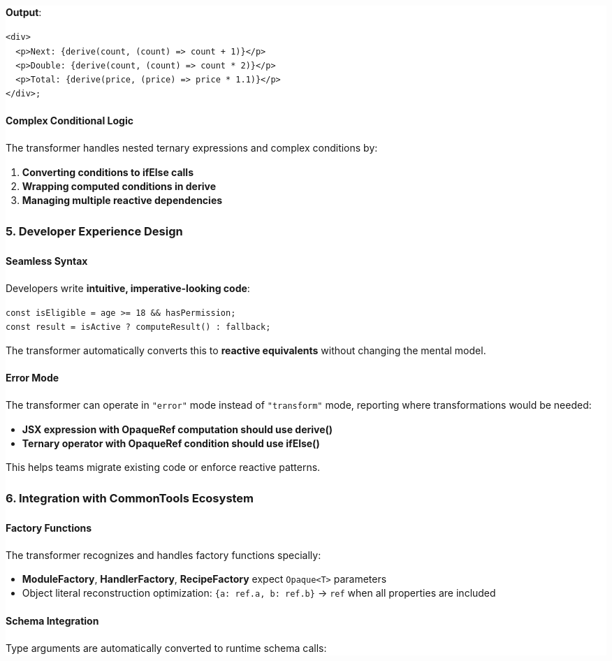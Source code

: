 **Output**:

```tsx
<div>
  <p>Next: {derive(count, (count) => count + 1)}</p>
  <p>Double: {derive(count, (count) => count * 2)}</p>
  <p>Total: {derive(price, (price) => price * 1.1)}</p>
</div>;
```

#### Complex Conditional Logic

The transformer handles nested ternary expressions and complex conditions by:

1. **Converting conditions to ifElse calls**
2. **Wrapping computed conditions in derive**
3. **Managing multiple reactive dependencies**

### 5. Developer Experience Design

#### Seamless Syntax

Developers write **intuitive, imperative-looking code**:

```tsx
const isEligible = age >= 18 && hasPermission;
const result = isActive ? computeResult() : fallback;
```

The transformer automatically converts this to **reactive equivalents** without
changing the mental model.

#### Error Mode

The transformer can operate in `"error"` mode instead of `"transform"` mode,
reporting where transformations would be needed:

- **JSX expression with OpaqueRef computation should use derive()**
- **Ternary operator with OpaqueRef condition should use ifElse()**

This helps teams migrate existing code or enforce reactive patterns.

### 6. Integration with CommonTools Ecosystem

#### Factory Functions

The transformer recognizes and handles factory functions specially:

- **ModuleFactory**, **HandlerFactory**, **RecipeFactory** expect `Opaque<T>`
  parameters
- Object literal reconstruction optimization: `{a: ref.a, b: ref.b}` → `ref`
  when all properties are included

#### Schema Integration

Type arguments are automatically converted to runtime schema calls:
